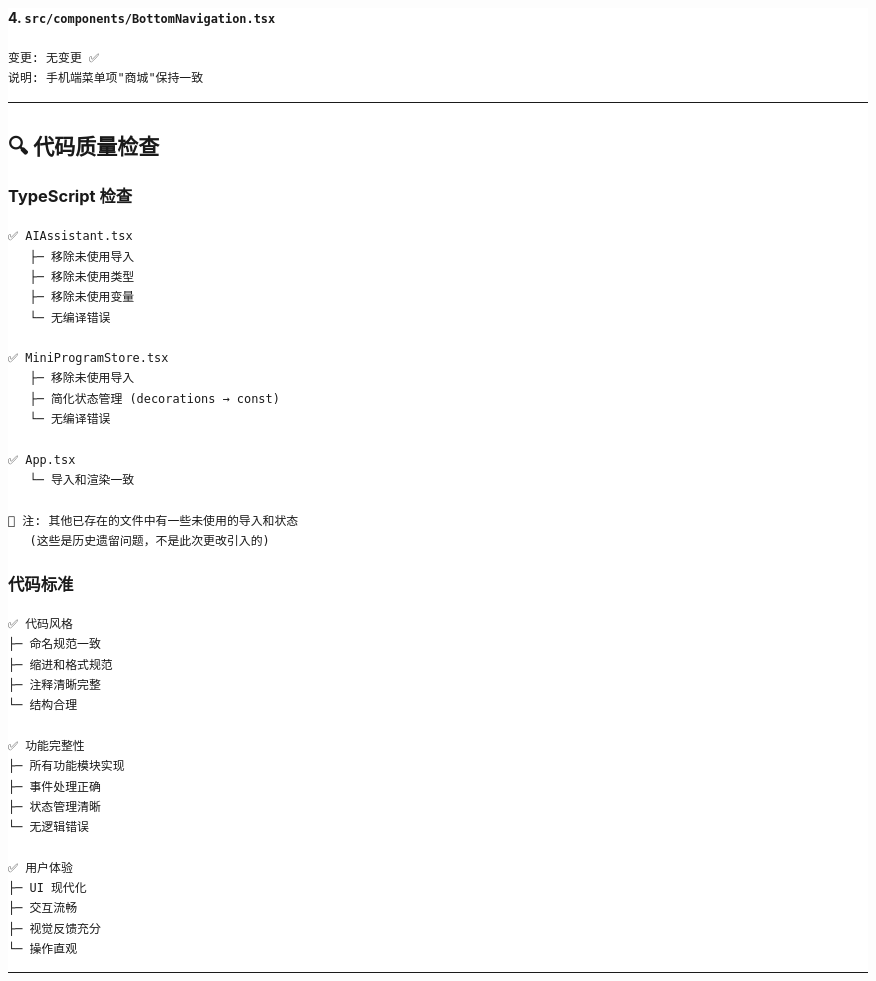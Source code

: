 #### 4. `src/components/BottomNavigation.tsx`
```
变更: 无变更 ✅
说明: 手机端菜单项"商城"保持一致
```

---

## 🔍 代码质量检查

### TypeScript 检查

```
✅ AIAssistant.tsx
   ├─ 移除未使用导入
   ├─ 移除未使用类型
   ├─ 移除未使用变量
   └─ 无编译错误

✅ MiniProgramStore.tsx
   ├─ 移除未使用导入
   ├─ 简化状态管理 (decorations → const)
   └─ 无编译错误

✅ App.tsx
   └─ 导入和渲染一致

📝 注: 其他已存在的文件中有一些未使用的导入和状态
   (这些是历史遗留问题，不是此次更改引入的)
```

### 代码标准

```
✅ 代码风格
├─ 命名规范一致
├─ 缩进和格式规范
├─ 注释清晰完整
└─ 结构合理

✅ 功能完整性
├─ 所有功能模块实现
├─ 事件处理正确
├─ 状态管理清晰
└─ 无逻辑错误

✅ 用户体验
├─ UI 现代化
├─ 交互流畅
├─ 视觉反馈充分
└─ 操作直观
```

---